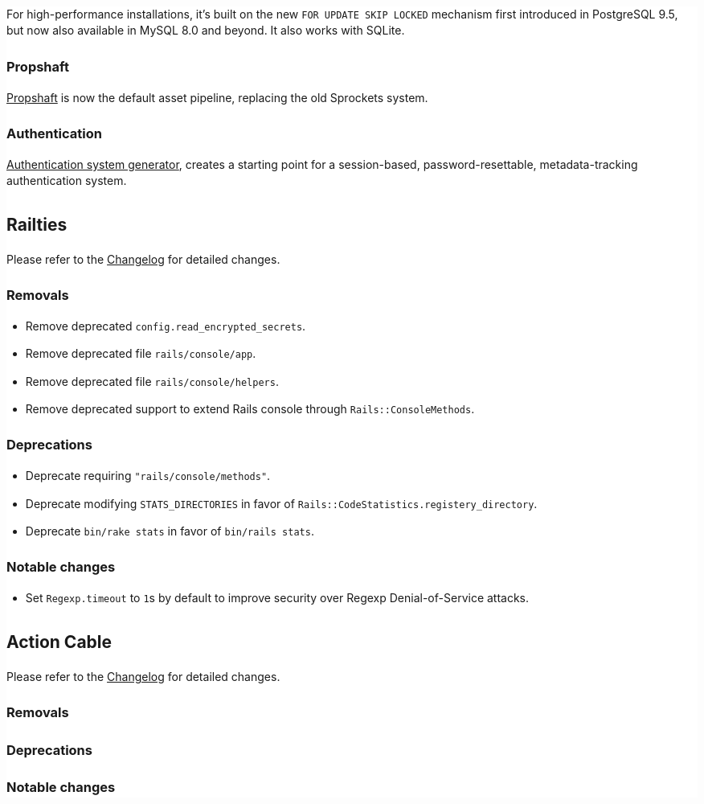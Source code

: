 For high-performance installations, it’s built on the new `FOR UPDATE SKIP LOCKED` 
mechanism first introduced in PostgreSQL 9.5, but now also available in MySQL 8.0
and beyond. It also works with SQLite.

### Propshaft

[Propshaft](https://github.com/rails/propshaft) is now the default asset 
pipeline, replacing the old Sprockets system.

### Authentication

[Authentication system generator](https://github.com/rails/rails/pull/52328), 
creates a starting point for a session-based, password-resettable, 
metadata-tracking authentication system.

Railties
--------

Please refer to the [Changelog][railties] for detailed changes.

### Removals

*   Remove deprecated `config.read_encrypted_secrets`.

*   Remove deprecated file `rails/console/app`.

*   Remove deprecated file `rails/console/helpers`.

*   Remove deprecated support to extend Rails console through `Rails::ConsoleMethods`.

### Deprecations

*   Deprecate requiring `"rails/console/methods"`.

*   Deprecate modifying `STATS_DIRECTORIES` in favor of
    `Rails::CodeStatistics.registery_directory`.

*   Deprecate `bin/rake stats` in favor of `bin/rails stats`.

### Notable changes

*   Set `Regexp.timeout` to `1`s by default to improve security over Regexp Denial-of-Service attacks.

Action Cable
------------

Please refer to the [Changelog][action-cable] for detailed changes.

### Removals

### Deprecations

### Notable changes


[railties]:       https://github.com/rails/rails/blob/8-0-stable/railties/CHANGELOG.md
[action-pack]:    https://github.com/rails/rails/blob/8-0-stable/actionpack/CHANGELOG.md
[action-view]:    https://github.com/rails/rails/blob/8-0-stable/actionview/CHANGELOG.md
[action-mailer]:  https://github.com/rails/rails/blob/8-0-stable/actionmailer/CHANGELOG.md
[action-cable]:   https://github.com/rails/rails/blob/8-0-stable/actioncable/CHANGELOG.md
[active-record]:  https://github.com/rails/rails/blob/8-0-stable/activerecord/CHANGELOG.md
[active-storage]: https://github.com/rails/rails/blob/8-0-stable/activestorage/CHANGELOG.md
[active-model]:   https://github.com/rails/rails/blob/8-0-stable/activemodel/CHANGELOG.md
[active-support]: https://github.com/rails/rails/blob/8-0-stable/activesupport/CHANGELOG.md
[active-job]:     https://github.com/rails/rails/blob/8-0-stable/activejob/CHANGELOG.md
[action-text]:    https://github.com/rails/rails/blob/8-0-stable/actiontext/CHANGELOG.md
[action-mailbox]: https://github.com/rails/rails/blob/8-0-stable/actionmailbox/CHANGELOG.md
[guides]:         https://github.com/rails/rails/blob/8-0-stable/guides/CHANGELOG.md
